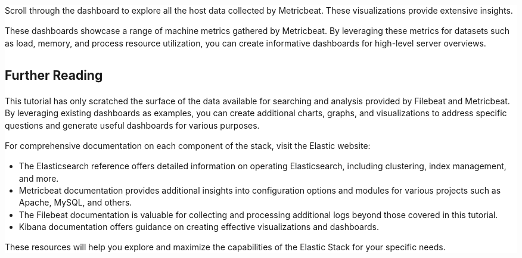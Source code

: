 Scroll through the dashboard to explore all the host data collected by Metricbeat. These visualizations provide extensive insights.

These dashboards showcase a range of machine metrics gathered by Metricbeat. By leveraging these metrics for datasets such as load, memory, and process resource utilization, you can create informative dashboards for high-level server overviews.

## Further Reading

This tutorial has only scratched the surface of the data available for searching and analysis provided by Filebeat and Metricbeat. By leveraging existing dashboards as examples, you can create additional charts, graphs, and visualizations to address specific questions and generate useful dashboards for various purposes.

For comprehensive documentation on each component of the stack, visit the Elastic website:

- The Elasticsearch reference offers detailed information on operating Elasticsearch, including clustering, index management, and more.
- Metricbeat documentation provides additional insights into configuration options and modules for various projects such as Apache, MySQL, and others.
- The Filebeat documentation is valuable for collecting and processing additional logs beyond those covered in this tutorial.
- Kibana documentation offers guidance on creating effective visualizations and dashboards.

These resources will help you explore and maximize the capabilities of the Elastic Stack for your specific needs.